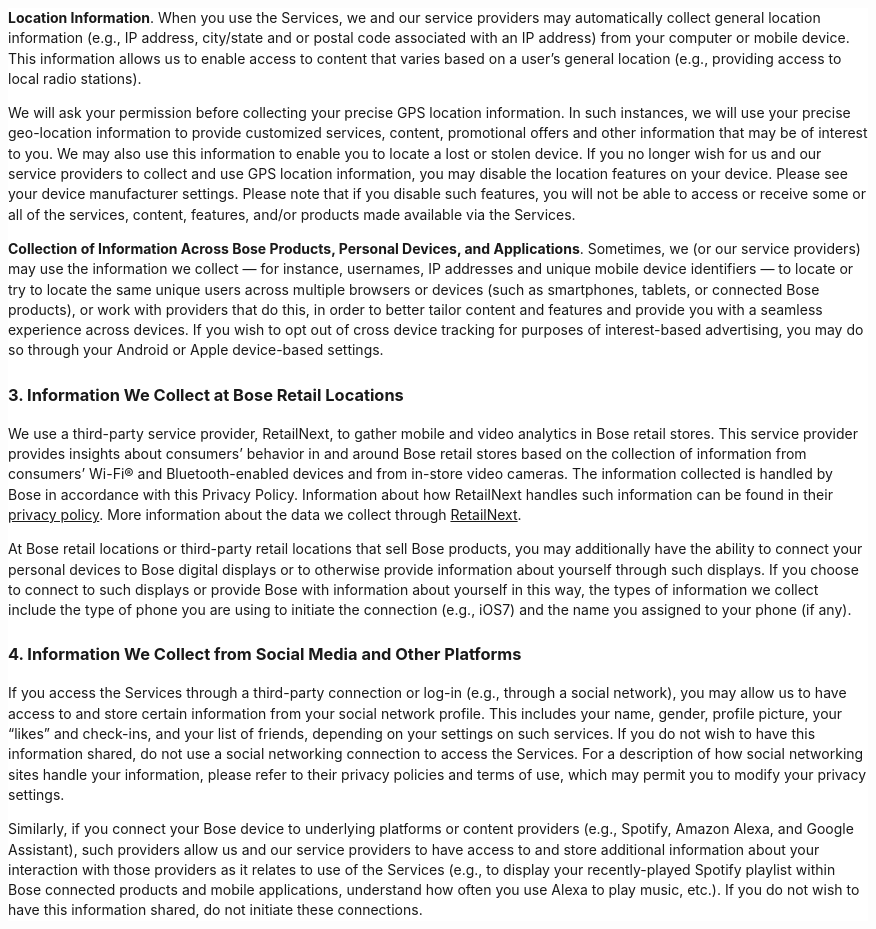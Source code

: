 **Location Information**. When you use the Services, we and our service providers may automatically collect general location information (e.g., IP address, city/state and or postal code associated with an IP address) from your computer or mobile device. This information allows us to enable access to content that varies based on a user’s general location (e.g., providing access to local radio stations).

We will ask your permission before collecting your precise GPS location information. In such instances, we will use your precise geo-location information to provide customized services, content, promotional offers and other information that may be of interest to you. We may also use this information to enable you to locate a lost or stolen device. If you no longer wish for us and our service providers to collect and use GPS location information, you may disable the location features on your device. Please see your device manufacturer settings. Please note that if you disable such features, you will not be able to access or receive some or all of the services, content, features, and/or products made available via the Services.

**Collection of Information Across Bose Products, Personal Devices, and Applications**. Sometimes, we (or our service providers) may use the information we collect — for instance, usernames, IP addresses and unique mobile device identifiers — to locate or try to locate the same unique users across multiple browsers or devices (such as smartphones, tablets, or connected Bose products), or work with providers that do this, in order to better tailor content and features and provide you with a seamless experience across devices. If you wish to opt out of cross device tracking for purposes of interest-based advertising, you may do so through your Android or Apple device-based settings.

### 3\. Information We Collect at Bose Retail Locations

We use a third-party service provider, RetailNext, to gather mobile and video analytics in Bose retail stores. This service provider provides insights about consumers’ behavior in and around Bose retail stores based on the collection of information from consumers’ Wi-Fi® and Bluetooth-enabled devices and from in-store video cameras. The information collected is handled by Bose in accordance with this Privacy Policy. Information about how RetailNext handles such information can be found in their [privacy policy](https://retailnext.net/en/privacy-policy). More information about the data we collect through [RetailNext](https://www.bose.com/en_us/legal/overlays_legal/retailnext.html).

At Bose retail locations or third-party retail locations that sell Bose products, you may additionally have the ability to connect your personal devices to Bose digital displays or to otherwise provide information about yourself through such displays. If you choose to connect to such displays or provide Bose with information about yourself in this way, the types of information we collect include the type of phone you are using to initiate the connection (e.g., iOS7) and the name you assigned to your phone (if any).  

### 4\. Information We Collect from Social Media and Other Platforms

If you access the Services through a third-party connection or log-in (e.g., through a social network), you may allow us to have access to and store certain information from your social network profile. This includes your name, gender, profile picture, your “likes” and check-ins, and your list of friends, depending on your settings on such services. If you do not wish to have this information shared, do not use a social networking connection to access the Services. For a description of how social networking sites handle your information, please refer to their privacy policies and terms of use, which may permit you to modify your privacy settings.

Similarly, if you connect your Bose device to underlying platforms or content providers (e.g., Spotify, Amazon Alexa, and Google Assistant), such providers allow us and our service providers to have access to and store additional information about your interaction with those providers as it relates to use of the Services (e.g., to display your recently-played Spotify playlist within Bose connected products and mobile applications, understand how often you use Alexa to play music, etc.). If you do not wish to have this information shared, do not initiate these connections.  
